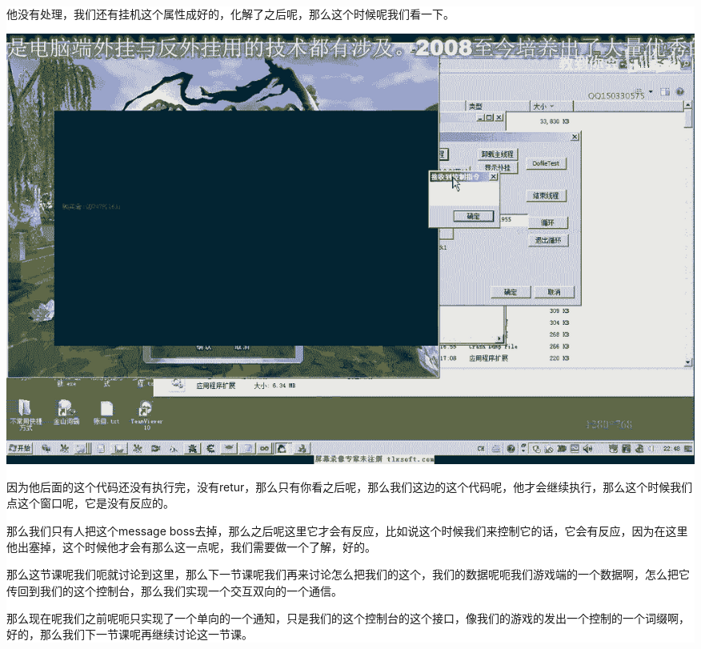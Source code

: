他没有处理，我们还有挂机这个属性成好的，化解了之后呢，那么这个时候呢我们看一下。

![](img/9155e0c30793b7fa7a6d79cdb14d4fca_31.png)

因为他后面的这个代码还没有执行完，没有retur，那么只有你看之后呢，那么我们这边的这个代码呢，他才会继续执行，那么这个时候我们点这个窗口呢，它是没有反应的。

那么我们只有人把这个message boss去掉，那么之后呢这里它才会有反应，比如说这个时候我们来控制它的话，它会有反应，因为在这里他出塞掉，这个时候他才会有那么这一点呢，我们需要做一个了解，好的。

那么这节课呢我们呃就讨论到这里，那么下一节课呢我们再来讨论怎么把我们的这个，我们的数据呢呃我们游戏端的一个数据啊，怎么把它传回到我们的这个控制台，那么我们实现一个交互双向的一个通信。

那么现在呢我们之前呢呃只实现了一个单向的一个通知，只是我们的这个控制台的这个接口，像我们的游戏的发出一个控制的一个词缀啊，好的，那么我们下一节课呢再继续讨论这一节课。



